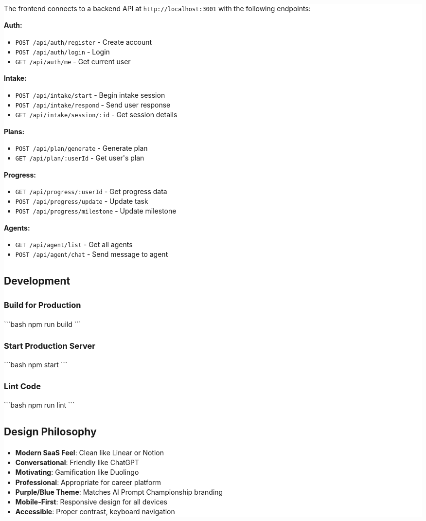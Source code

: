 The frontend connects to a backend API at `http://localhost:3001` with the following endpoints:

**Auth:**
- `POST /api/auth/register` - Create account
- `POST /api/auth/login` - Login
- `GET /api/auth/me` - Get current user

**Intake:**
- `POST /api/intake/start` - Begin intake session
- `POST /api/intake/respond` - Send user response
- `GET /api/intake/session/:id` - Get session details

**Plans:**
- `POST /api/plan/generate` - Generate plan
- `GET /api/plan/:userId` - Get user's plan

**Progress:**
- `GET /api/progress/:userId` - Get progress data
- `POST /api/progress/update` - Update task
- `POST /api/progress/milestone` - Update milestone

**Agents:**
- `GET /api/agent/list` - Get all agents
- `POST /api/agent/chat` - Send message to agent

## Development

### Build for Production

\`\`\`bash
npm run build
\`\`\`

### Start Production Server

\`\`\`bash
npm start
\`\`\`

### Lint Code

\`\`\`bash
npm run lint
\`\`\`

## Design Philosophy

- **Modern SaaS Feel**: Clean like Linear or Notion
- **Conversational**: Friendly like ChatGPT
- **Motivating**: Gamification like Duolingo
- **Professional**: Appropriate for career platform
- **Purple/Blue Theme**: Matches AI Prompt Championship branding
- **Mobile-First**: Responsive design for all devices
- **Accessible**: Proper contrast, keyboard navigation
